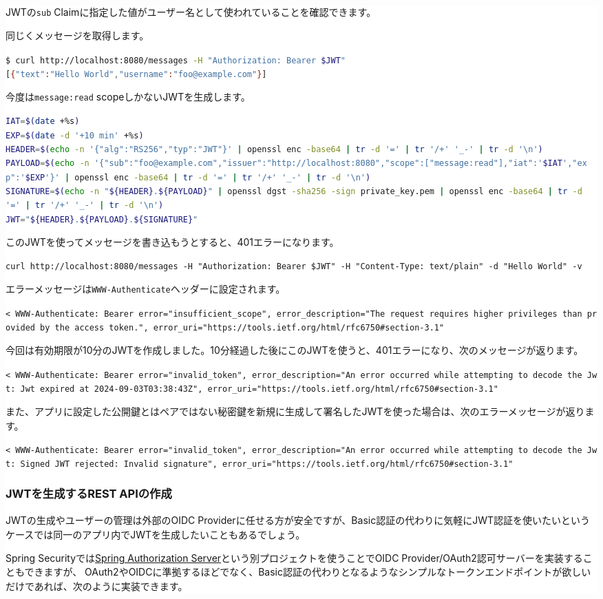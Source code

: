 JWTの`sub` Claimに指定した値がユーザー名として使われていることを確認できます。

同じくメッセージを取得します。

```bash
$ curl http://localhost:8080/messages -H "Authorization: Bearer $JWT"
[{"text":"Hello World","username":"foo@example.com"}]
```

今度は`message:read` scopeしかないJWTを生成します。

```bash
IAT=$(date +%s)
EXP=$(date -d '+10 min' +%s)
HEADER=$(echo -n '{"alg":"RS256","typ":"JWT"}' | openssl enc -base64 | tr -d '=' | tr '/+' '_-' | tr -d '\n')
PAYLOAD=$(echo -n '{"sub":"foo@example.com","issuer":"http://localhost:8080","scope":["message:read"],"iat":'$IAT',"exp":'$EXP'}' | openssl enc -base64 | tr -d '=' | tr '/+' '_-' | tr -d '\n')
SIGNATURE=$(echo -n "${HEADER}.${PAYLOAD}" | openssl dgst -sha256 -sign private_key.pem | openssl enc -base64 | tr -d '=' | tr '/+' '_-' | tr -d '\n')
JWT="${HEADER}.${PAYLOAD}.${SIGNATURE}"
```

このJWTを使ってメッセージを書き込もうとすると、401エラーになります。

```
curl http://localhost:8080/messages -H "Authorization: Bearer $JWT" -H "Content-Type: text/plain" -d "Hello World" -v
```

エラーメッセージは`WWW-Authenticate`ヘッダーに設定されます。

```
< WWW-Authenticate: Bearer error="insufficient_scope", error_description="The request requires higher privileges than provided by the access token.", error_uri="https://tools.ietf.org/html/rfc6750#section-3.1"
```

今回は有効期限が10分のJWTを作成しました。10分経過した後にこのJWTを使うと、401エラーになり、次のメッセージが返ります。

```
< WWW-Authenticate: Bearer error="invalid_token", error_description="An error occurred while attempting to decode the Jwt: Jwt expired at 2024-09-03T03:38:43Z", error_uri="https://tools.ietf.org/html/rfc6750#section-3.1"
```

また、アプリに設定した公開鍵とはペアではない秘密鍵を新規に生成して署名したJWTを使った場合は、次のエラーメッセージが返ります。

```
< WWW-Authenticate: Bearer error="invalid_token", error_description="An error occurred while attempting to decode the Jwt: Signed JWT rejected: Invalid signature", error_uri="https://tools.ietf.org/html/rfc6750#section-3.1"
```

### JWTを生成するREST APIの作成

JWTの生成やユーザーの管理は外部のOIDC Providerに任せる方が安全ですが、Basic認証の代わりに気軽にJWT認証を使いたいというケースでは同一のアプリ内でJWTを生成したいこともあるでしょう。

Spring Securityでは[Spring Authorization Server](https://spring.io/projects/spring-authorization-server)という別プロジェクトを使うことでOIDC Provider/OAuth2認可サーバーを実装することもできますが、
OAuth2やOIDCに準拠するほどでなく、Basic認証の代わりとなるようなシンプルなトークンエンドポイントが欲しいだけであれば、次のように実装できます。

